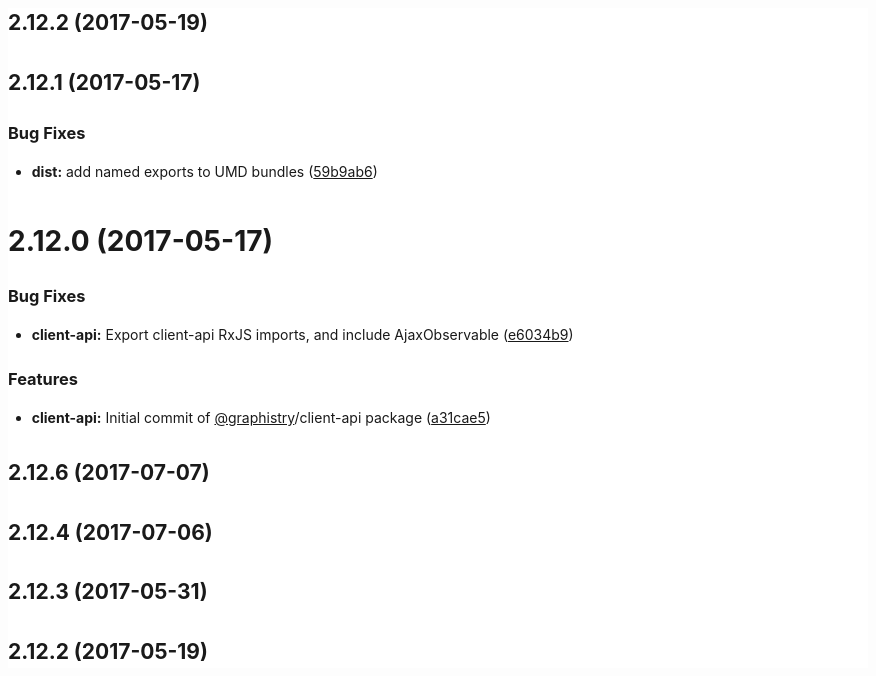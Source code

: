 

<a name="2.12.2"></a>
## 2.12.2 (2017-05-19)



<a name="2.12.1"></a>
## 2.12.1 (2017-05-17)


### Bug Fixes

* **dist:** add named exports to UMD bundles ([59b9ab6](https://github.com/graphistry/graphistry-js/commit/59b9ab6))



<a name="2.12.0"></a>
# 2.12.0 (2017-05-17)


### Bug Fixes

* **client-api:** Export client-api RxJS imports, and include AjaxObservable ([e6034b9](https://github.com/graphistry/graphistry-js/commit/e6034b9))


### Features

* **client-api:** Initial commit of [@graphistry](https://github.com/graphistry)/client-api package ([a31cae5](https://github.com/graphistry/graphistry-js/commit/a31cae5))




<a name="2.12.6"></a>
## 2.12.6 (2017-07-07)



<a name="2.12.4"></a>
## 2.12.4 (2017-07-06)



<a name="2.12.3"></a>
## 2.12.3 (2017-05-31)



<a name="2.12.2"></a>
## 2.12.2 (2017-05-19)

